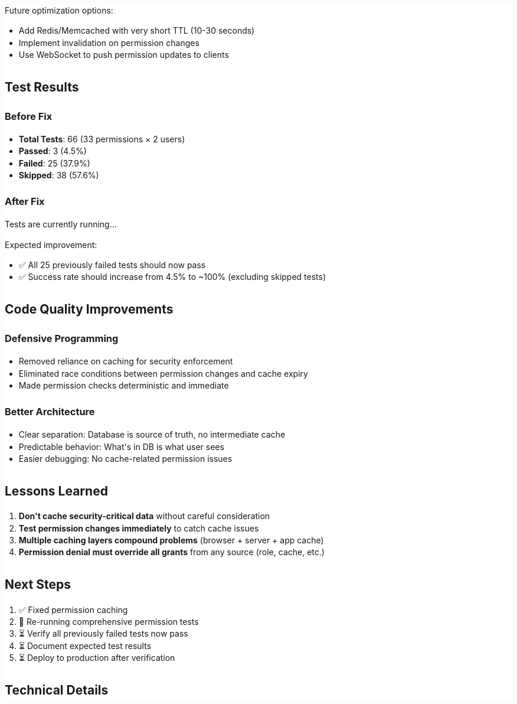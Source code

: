 Future optimization options:
- Add Redis/Memcached with very short TTL (10-30 seconds)
- Implement invalidation on permission changes
- Use WebSocket to push permission updates to clients

## Test Results

### Before Fix
- **Total Tests**: 66 (33 permissions × 2 users)
- **Passed**: 3 (4.5%)
- **Failed**: 25 (37.9%)
- **Skipped**: 38 (57.6%)

### After Fix
Tests are currently running...

Expected improvement:
- ✅ All 25 previously failed tests should now pass
- ✅ Success rate should increase from 4.5% to ~100% (excluding skipped tests)

## Code Quality Improvements

### Defensive Programming
- Removed reliance on caching for security enforcement
- Eliminated race conditions between permission changes and cache expiry
- Made permission checks deterministic and immediate

### Better Architecture
- Clear separation: Database is source of truth, no intermediate cache
- Predictable behavior: What's in DB is what user sees
- Easier debugging: No cache-related permission issues

## Lessons Learned

1. **Don't cache security-critical data** without careful consideration
2. **Test permission changes immediately** to catch cache issues
3. **Multiple caching layers compound problems** (browser + server + app cache)
4. **Permission denial must override all grants** from any source (role, cache, etc.)

## Next Steps

1. ✅ Fixed permission caching
2. 🔄 Re-running comprehensive permission tests
3. ⏳ Verify all previously failed tests now pass
4. ⏳ Document expected test results
5. ⏳ Deploy to production after verification

## Technical Details
